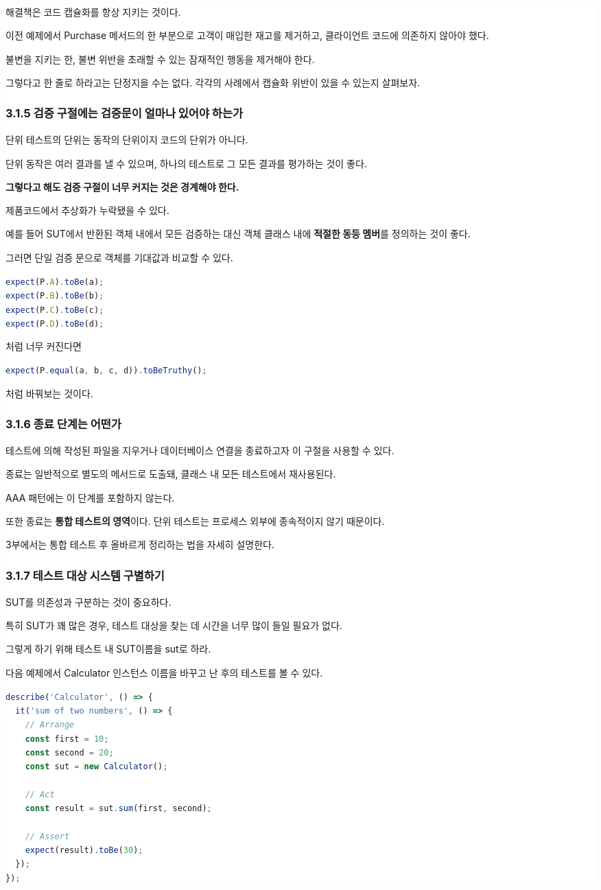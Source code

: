 해결책은 코드 캡슐화를 항상 지키는 것이다.

이전 예제에서 Purchase 메서드의 한 부분으로 고객이 매입한 재고를 제거하고, 클라이언트 코드에 의존하지 않아야 했다.

불변을 지키는 한, 불변 위반을 초래할 수 있는 잠재적인 행동을 제거해야 한다.

그렇다고 한 줄로 하라고는 단정지을 수는 없다. 각각의 사례에서 캡슐화 위반이 있을 수 있는지 살펴보자.

### 3.1.5 검증 구절에는 검증문이 얼마나 있어야 하는가

단위 테스트의 단위는 동작의 단위이지 코드의 단위가 아니다.

단위 동작은 여러 결과를 낼 수 있으며, 하나의 테스트로 그 모든 결과를 평가하는 것이 좋다.

**그렇다고 해도 검증 구절이 너무 커지는 것은 경계해야 한다.**

제품코드에서 추상화가 누락됐을 수 있다.

예를 들어 SUT에서 반환된 객체 내에서 모든 검증하는 대신 객체 클래스 내에 **적절한 동등 멤버**를 정의하는 것이 좋다.

그러면 단일 검증 문으로 객체를 기대값과 비교할 수 있다.

```ts
expect(P.A).toBe(a);
expect(P.B).toBe(b);
expect(P.C).toBe(c);
expect(P.D).toBe(d);
```

처럼 너무 커진다면

```ts
expect(P.equal(a, b, c, d)).toBeTruthy();
```

처럼 바꿔보는 것이다.

### 3.1.6 종료 단계는 어떤가

테스트에 의해 작성된 파일을 지우거나 데이터베이스 연결을 종료하고자 이 구절을 사용할 수 있다.

종료는 일반적으로 별도의 메서드로 도출돼, 클래스 내 모든 테스트에서 재사용된다.

AAA 패턴에는 이 단계를 포함하지 않는다.

또한 종료는 **통합 테스트의 영역**이다. 단위 테스트는 프로세스 외부에 종속적이지 않기 때문이다.

3부에서는 통합 테스트 후 올바르게 정리하는 법을 자세히 설명한다.

### 3.1.7 테스트 대상 시스템 구별하기

SUT를 의존성과 구분하는 것이 중요하다.

특히 SUT가 꽤 많은 경우, 테스트 대상을 찾는 데 시간을 너무 많이 들일 필요가 없다.

그렇게 하기 위해 테스트 내 SUT이름을 sut로 하라.

다음 예제에서 Calculator 인스턴스 이름을 바꾸고 난 후의 테스트를 볼 수 있다.

```ts
describe('Calculator', () => {
  it('sum of two numbers', () => {
    // Arrange
    const first = 10;
    const second = 20;
    const sut = new Calculator();
    
    // Act
    const result = sut.sum(first, second);
    
    // Assert
    expect(result).toBe(30);
  });
});
```